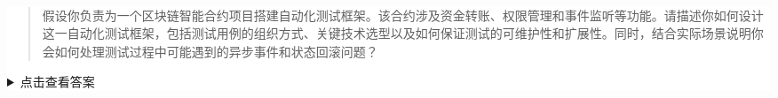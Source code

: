 > 假设你负责为一个区块链智能合约项目搭建自动化测试框架。该合约涉及资金转账、权限管理和事件监听等功能。请描述你如何设计这一自动化测试框架，包括测试用例的组织方式、关键技术选型以及如何保证测试的可维护性和扩展性。同时，结合实际场景说明你会如何处理测试过程中可能遇到的异步事件和状态回滚问题？

<details>
  <summary>点击查看答案</summary>
  <p><strong>

正确答案: 设计自动化测试框架时，首先需要明确测试目标和覆盖范围，针对资金转账、权限管理和事件监听分别设计模块化测试用例，确保覆盖合约的主要功能和边界条件。测试用例应按照功能模块进行分类，方便维护和扩展。

关键技术选型方面，可选择Truffle或Hardhat作为测试框架，结合Mocha和Chai进行断言，利用Ganache模拟区块链环境。事件监听可通过监听合约事件触发回调函数验证。

为了保证测试的可维护性和扩展性，应采用模块化设计，封装公共测试逻辑和工具函数，使用配置文件管理测试参数，保持测试脚本简洁且易于更新。

